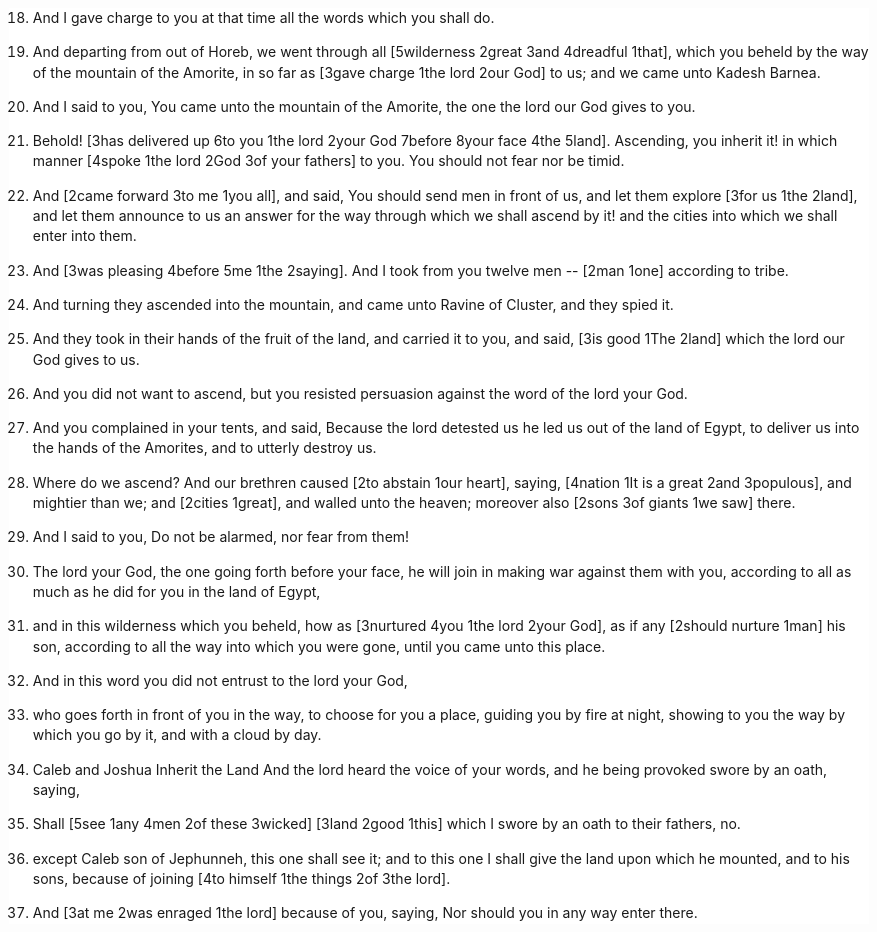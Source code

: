 18. And I gave charge to you at  that time all the words which you shall do.

19. And departing from out of Horeb, we went through all  [5wilderness  2great 3and  4dreadful 1that], which you beheld by the way of the mountain of the Amorite, in so far as [3gave charge 1the lord  2our God] to us; and we came unto Kadesh Barnea.

20. And I said to you, You came unto the mountain of the Amorite, the one the lord  our God gives to you.

21. Behold! [3has delivered up 6to you 1the lord  2your God 7before 8your face 4the 5land]. Ascending, you inherit it! in which manner [4spoke 1the lord  2God  3of your fathers] to you. You should not fear nor be timid.

22. And [2came forward 3to me 1you all], and said, You should send men in front of us, and let them explore [3for us 1the 2land], and let them announce to us an answer for the way through which we shall ascend by it! and the cities into which we shall enter into them.

23. And [3was pleasing 4before 5me 1the 2saying]. And I took from you twelve men -- [2man 1one] according to tribe.

24. And turning they ascended into the mountain, and came unto Ravine of Cluster, and they spied it.

25. And they took in  their hands of the fruit of the land, and carried it to you, and said, [3is good 1The 2land] which the lord  our God gives to us.

26. And you did not want to ascend, but you resisted persuasion against the word of the lord  your God.

27. And you complained in  your tents, and said, Because the lord detested us he led us out of the land of Egypt, to deliver us into the hands of the Amorites, and to utterly destroy us.

28. Where do we ascend?  And our brethren caused [2to abstain  1our heart], saying, [4nation 1It is a great 2and 3populous], and mightier than we; and [2cities 1great], and walled unto the heaven; moreover also [2sons 3of giants 1we saw] there.

29. And I said to you, Do not be alarmed, nor fear from them!

30. The lord  your God, the one going forth before your face, he will join in making war against them with you, according to all as much as he did for you in the land of Egypt,

31. and in  this wilderness which you beheld, how as [3nurtured 4you 1the lord  2your God], as if any [2should nurture 1man]  his son, according to all the way into which you were gone, until you came unto  this place.

32. And in  this word you did not entrust to the lord  your God,

33. who goes forth in front of you in the way, to choose for you a place, guiding you by fire at night, showing to you the way by which you go by it, and with a cloud by day. 

34.  Caleb and Joshua Inherit the Land And the lord heard the voice  of your words, and he being provoked swore by an oath, saying,

35. Shall [5see 1any  4men 2of these  3wicked]  [3land 2good 1this] which I swore by an oath to their fathers, no.

36. except Caleb son of Jephunneh, this one shall see it; and to this one I shall give the land upon which he mounted, and to his sons, because of  joining [4to himself 1the things 2of 3the lord].

37. And [3at me 2was enraged 1the lord] because of you, saying, Nor should you in any way enter there.
